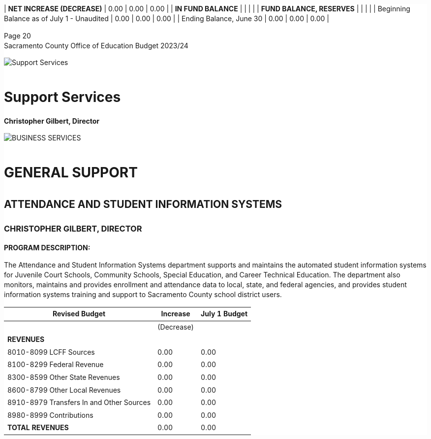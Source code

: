 | **NET INCREASE (DECREASE)** | 0.00 | 0.00 | 0.00 |
| **IN FUND BALANCE** | | | |
| **FUND BALANCE, RESERVES** | | | |
| Beginning Balance as of July 1 - Unaudited | 0.00 | 0.00 | 0.00 |
| Ending Balance, June 30 | 0.00 | 0.00 | 0.00 |

Page 20  
Sacramento County Office of Education Budget 2023/24

![Support Services](https://via.placeholder.com/993x768.png?text=Support+Services)

# Support Services
**Christopher Gilbert, Director**

![BUSINESS SERVICES](https://via.placeholder.com/993x768.png?text=BUSINESS+SERVICES)

# GENERAL SUPPORT
## ATTENDANCE AND STUDENT INFORMATION SYSTEMS
### CHRISTOPHER GILBERT, DIRECTOR

**PROGRAM DESCRIPTION:**

The Attendance and Student Information Systems department supports and maintains the automated student information systems for Juvenile Court Schools, Community Schools, Special Education, and Career Technical Education. The department also monitors, maintains and provides enrollment and attendance data to local, state, and federal agencies, and provides student information systems training and support to Sacramento County school district users.

| **Revised Budget** | **Increase** | **July 1 Budget** |
|--------------------|--------------|--------------------|
|                    | (Decrease)   |                    |
| **REVENUES**       |              |                    |
| 8010-8099 LCFF Sources | 0.00     | 0.00               | 0.00               |
| 8100-8299 Federal Revenue | 0.00   | 0.00               | 0.00               |
| 8300-8599 Other State Revenues | 0.00 | 0.00            | 0.00               |
| 8600-8799 Other Local Revenues | 0.00 | 0.00            | 0.00               |
| 8910-8979 Transfers In and Other Sources | 0.00 | 0.00 | 0.00               |
| 8980-8999 Contributions | 0.00    | 0.00               | 0.00               |
| **TOTAL REVENUES** | 0.00        | 0.00               | 0.00               |
